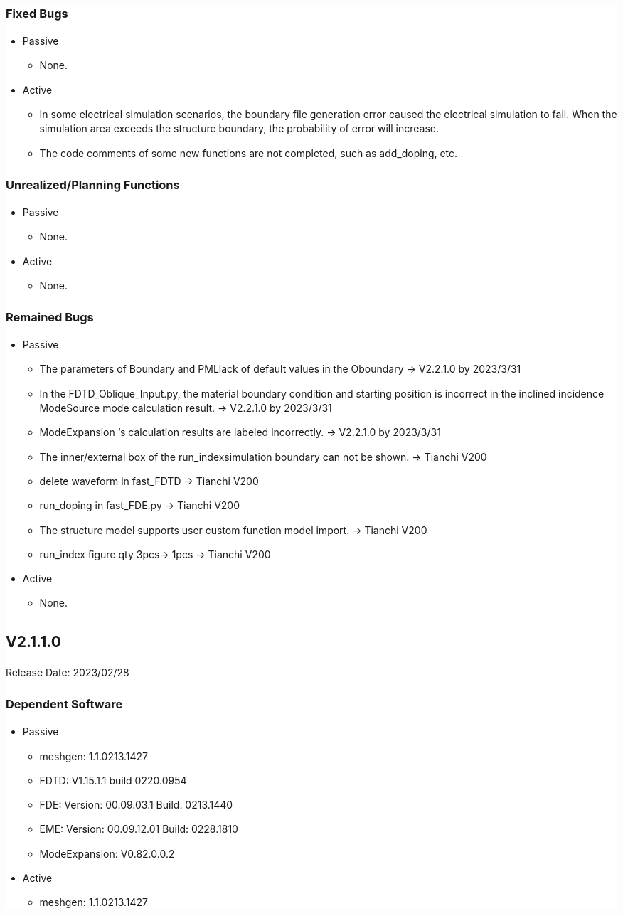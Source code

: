 ### Fixed Bugs
- Passive
	 - None.

- Active
	 - In some electrical simulation scenarios, the boundary file generation error caused the electrical simulation to fail. When the simulation area exceeds the structure boundary, the probability of error will increase.

	 - The code comments of some new functions are not completed, such as add_doping, etc.

### Unrealized/Planning Functions
- Passive
	 - None.

- Active
	 - None.

### Remained Bugs
- Passive
	 - The parameters of Boundary and PMLlack of default values in the Oboundary -> V2.2.1.0 by 2023/3/31

	 - In the FDTD_Oblique_Input.py, the material boundary condition and starting position is incorrect in the inclined incidence ModeSource mode calculation result. -> V2.2.1.0 by 2023/3/31

	 - ModeExpansion ‘s calculation results are labeled incorrectly. -> V2.2.1.0 by 2023/3/31

	 - The inner/external box of the run_indexsimulation boundary can not be shown. -> Tianchi V200

	 - delete waveform in fast_FDTD -> Tianchi V200

	 - run_doping in fast_FDE.py -> Tianchi V200

	 - The structure model supports user custom function model import. -> Tianchi V200

	 - run_index figure qty 3pcs-> 1pcs -> Tianchi V200

- Active
	 - None.

## V2.1.1.0
Release Date: 2023/02/28
### Dependent Software
- Passive
	 - meshgen: 1.1.0213.1427

	 - FDTD: V1.15.1.1 build 0220.0954

	 - FDE: Version: 00.09.03.1 Build: 0213.1440

	 - EME: Version: 00.09.12.01 Build: 0228.1810

	 - ModeExpansion: V0.82.0.0.2

- Active
	 - meshgen: 1.1.0213.1427
